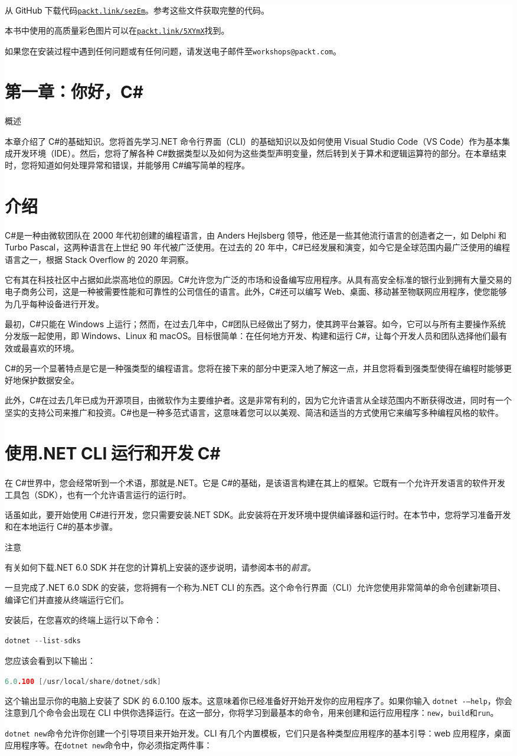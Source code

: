 从 GitHub 下载代码[`packt.link/sezEm`](https://packt.link/sezEm)。参考这些文件获取完整的代码。

本书中使用的高质量彩色图片可以在[`packt.link/5XYmX`](https://packt.link/5XYmX)找到。

如果您在安装过程中遇到任何问题或有任何问题，请发送电子邮件至`workshops@packt.com`。


# 第一章：你好，C#

概述

本章介绍了 C#的基础知识。您将首先学习.NET 命令行界面（CLI）的基础知识以及如何使用 Visual Studio Code（VS Code）作为基本集成开发环境（IDE）。然后，您将了解各种 C#数据类型以及如何为这些类型声明变量，然后转到关于算术和逻辑运算符的部分。在本章结束时，您将知道如何处理异常和错误，并能够用 C#编写简单的程序。

# 介绍

C#是一种由微软团队在 2000 年代初创建的编程语言，由 Anders Hejlsberg 领导，他还是一些其他流行语言的创造者之一，如 Delphi 和 Turbo Pascal，这两种语言在上世纪 90 年代被广泛使用。在过去的 20 年中，C#已经发展和演变，如今它是全球范围内最广泛使用的编程语言之一，根据 Stack Overflow 的 2020 年洞察。

它有其在科技社区中占据如此崇高地位的原因。C#允许您为广泛的市场和设备编写应用程序。从具有高安全标准的银行业到拥有大量交易的电子商务公司，这是一种被需要性能和可靠性的公司信任的语言。此外，C#还可以编写 Web、桌面、移动甚至物联网应用程序，使您能够为几乎每种设备进行开发。

最初，C#只能在 Windows 上运行；然而，在过去几年中，C#团队已经做出了努力，使其跨平台兼容。如今，它可以与所有主要操作系统分发版一起使用，即 Windows、Linux 和 macOS。目标很简单：在任何地方开发、构建和运行 C#，让每个开发人员和团队选择他们最有效或最喜欢的环境。

C#的另一个显著特点是它是一种强类型的编程语言。您将在接下来的部分中更深入地了解这一点，并且您将看到强类型使得在编程时能够更好地保护数据安全。

此外，C#在过去几年已成为开源项目，由微软作为主要维护者。这是非常有利的，因为它允许语言从全球范围内不断获得改进，同时有一个坚实的支持公司来推广和投资。C#也是一种多范式语言，这意味着您可以以美观、简洁和适当的方式使用它来编写多种编程风格的软件。

# 使用.NET CLI 运行和开发 C#

在 C#世界中，您会经常听到一个术语，那就是.NET。它是 C#的基础，是该语言构建在其上的框架。它既有一个允许开发语言的软件开发工具包（SDK），也有一个允许语言运行的运行时。

话虽如此，要开始使用 C#进行开发，您只需要安装.NET SDK。此安装将在开发环境中提供编译器和运行时。在本节中，您将学习准备开发和在本地运行 C#的基本步骤。

注意

有关如何下载.NET 6.0 SDK 并在您的计算机上安装的逐步说明，请参阅本书的*前言*。

一旦完成了.NET 6.0 SDK 的安装，您将拥有一个称为.NET CLI 的东西。这个命令行界面（CLI）允许您使用非常简单的命令创建新项目、编译它们并直接从终端运行它们。

安装后，在您喜欢的终端上运行以下命令：

```cpp
dotnet --list-sdks
```

您应该会看到以下输出：

```cpp
6.0.100 [/usr/local/share/dotnet/sdk]
```

这个输出显示你的电脑上安装了 SDK 的 6.0.100 版本。这意味着你已经准备好开始开发你的应用程序了。如果你输入 `dotnet -–help`，你会注意到几个命令会出现在 CLI 中供你选择运行。在这一部分，你将学习到最基本的命令，用来创建和运行应用程序：`new`，`build`和`run`。

`dotnet new`命令允许你创建一个引导项目来开始开发。CLI 有几个内置模板，它们只是各种类型应用程序的基本引导：web 应用程序，桌面应用程序等。在`dotnet new`命令中，你必须指定两件事：
